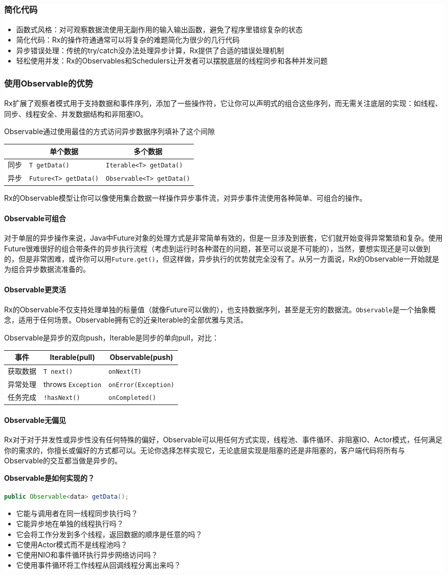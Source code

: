 ### 简化代码

- 函数式风格：对可观察数据流使用无副作用的输入输出函数，避免了程序里错综复杂的状态
- 简化代码：Rx的操作符通通常可以将复杂的难题简化为很少的几行代码
- 异步错误处理：传统的try/catch没办法处理异步计算，Rx提供了合适的错误处理机制
- 轻松使用并发：Rx的Observables和Schedulers让开发者可以摆脱底层的线程同步和各种并发问题

### 使用Observable的优势

Rx扩展了观察者模式用于支持数据和事件序列，添加了一些操作符，它让你可以声明式的组合这些序列，而无需关注底层的实现：如线程、同步、线程安全、并发数据结构和非阻塞IO。

Observable通过使用最佳的方式访问异步数据序列填补了这个间隙

|      | **单个数据**          | **多个数据**              |
| ---- | --------------------- | ------------------------- |
| 同步 | `T getData()`         | `Iterable<T> getData()`   |
| 异步 | `Future<T> getData()` | `Observable<T> getData()` |

Rx的Observable模型让你可以像使用集合数据一样操作异步事件流，对异步事件流使用各种简单、可组合的操作。

#### Observable可组合

对于单层的异步操作来说，Java中Future对象的处理方式是非常简单有效的，但是一旦涉及到嵌套，它们就开始变得异常繁琐和复杂。使用Future很难很好的组合带条件的异步执行流程（考虑到运行时各种潜在的问题，甚至可以说是不可能的），当然，要想实现还是可以做到的，但是非常困难，或许你可以用`Future.get()`，但这样做，异步执行的优势就完全没有了。从另一方面说，Rx的Observable一开始就是为组合异步数据流准备的。

#### Observable更灵活

Rx的Observable不仅支持处理单独的标量值（就像Future可以做的），也支持数据序列，甚至是无穷的数据流。`Observable`是一个抽象概念，适用于任何场景。Observable拥有它的近亲Iterable的全部优雅与灵活。

Observable是异步的双向push，Iterable是同步的单向pull，对比：

| 事件     | Iterable(pull)     | Observable(push)     |
| -------- | ------------------ | -------------------- |
| 获取数据 | `T next()`         | `onNext(T)`          |
| 异常处理 | throws `Exception` | `onError(Exception)` |
| 任务完成 | `!hasNext()`       | `onCompleted()`      |

#### Observable无偏见

Rx对于对于并发性或异步性没有任何特殊的偏好，Observable可以用任何方式实现，线程池、事件循环、非阻塞IO、Actor模式，任何满足你的需求的，你擅长或偏好的方式都可以。无论你选择怎样实现它，无论底层实现是阻塞的还是非阻塞的，客户端代码将所有与Observable的交互都当做是异步的。

**Observable是如何实现的？**

```java
public Observable<data> getData();
```

- 它能与调用者在同一线程同步执行吗？
- 它能异步地在单独的线程执行吗？
- 它会将工作分发到多个线程，返回数据的顺序是任意的吗？
- 它使用Actor模式而不是线程池吗？
- 它使用NIO和事件循环执行异步网络访问吗？
- 它使用事件循环将工作线程从回调线程分离出来吗？
